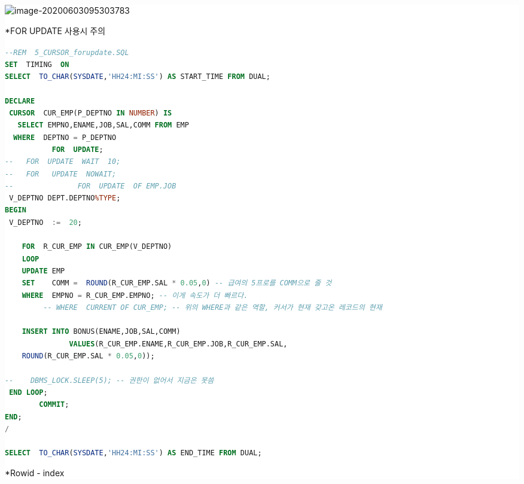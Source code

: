 

![image-20200603095303783](images/image-20200603095303783.png)







*FOR UPDATE 사용시 주의









```SQL
--REM  5_CURSOR_forupdate.SQL 
SET  TIMING  ON 
SELECT  TO_CHAR(SYSDATE,'HH24:MI:SS') AS START_TIME FROM DUAL; 
 
DECLARE 
 CURSOR  CUR_EMP(P_DEPTNO IN NUMBER) IS 
   SELECT EMPNO,ENAME,JOB,SAL,COMM FROM EMP  
  WHERE  DEPTNO = P_DEPTNO  
           FOR  UPDATE; 
--   FOR  UPDATE  WAIT  10;         
--   FOR   UPDATE  NOWAIT; 
--               FOR  UPDATE  OF EMP.JOB         
 V_DEPTNO DEPT.DEPTNO%TYPE; 
BEGIN 
 V_DEPTNO  :=  20; 
 
    FOR  R_CUR_EMP IN CUR_EMP(V_DEPTNO) 
    LOOP 
    UPDATE EMP 
    SET    COMM =  ROUND(R_CUR_EMP.SAL * 0.05,0) -- 급여의 5프로를 COMM으로 줄 것
    WHERE  EMPNO = R_CUR_EMP.EMPNO; -- 이게 속도가 더 빠르다.
         -- WHERE  CURRENT OF CUR_EMP; -- 위의 WHERE과 같은 역할, 커서가 현재 갖고온 레코드의 현재
 
    INSERT INTO BONUS(ENAME,JOB,SAL,COMM)
               VALUES(R_CUR_EMP.ENAME,R_CUR_EMP.JOB,R_CUR_EMP.SAL, 
    ROUND(R_CUR_EMP.SAL * 0.05,0)); 
 
--    DBMS_LOCK.SLEEP(5); -- 권한이 없어서 지금은 못씀
 END LOOP; 
        COMMIT; 
END; 
/ 
 
SELECT  TO_CHAR(SYSDATE,'HH24:MI:SS') AS END_TIME FROM DUAL; 
```



*Rowid - index
